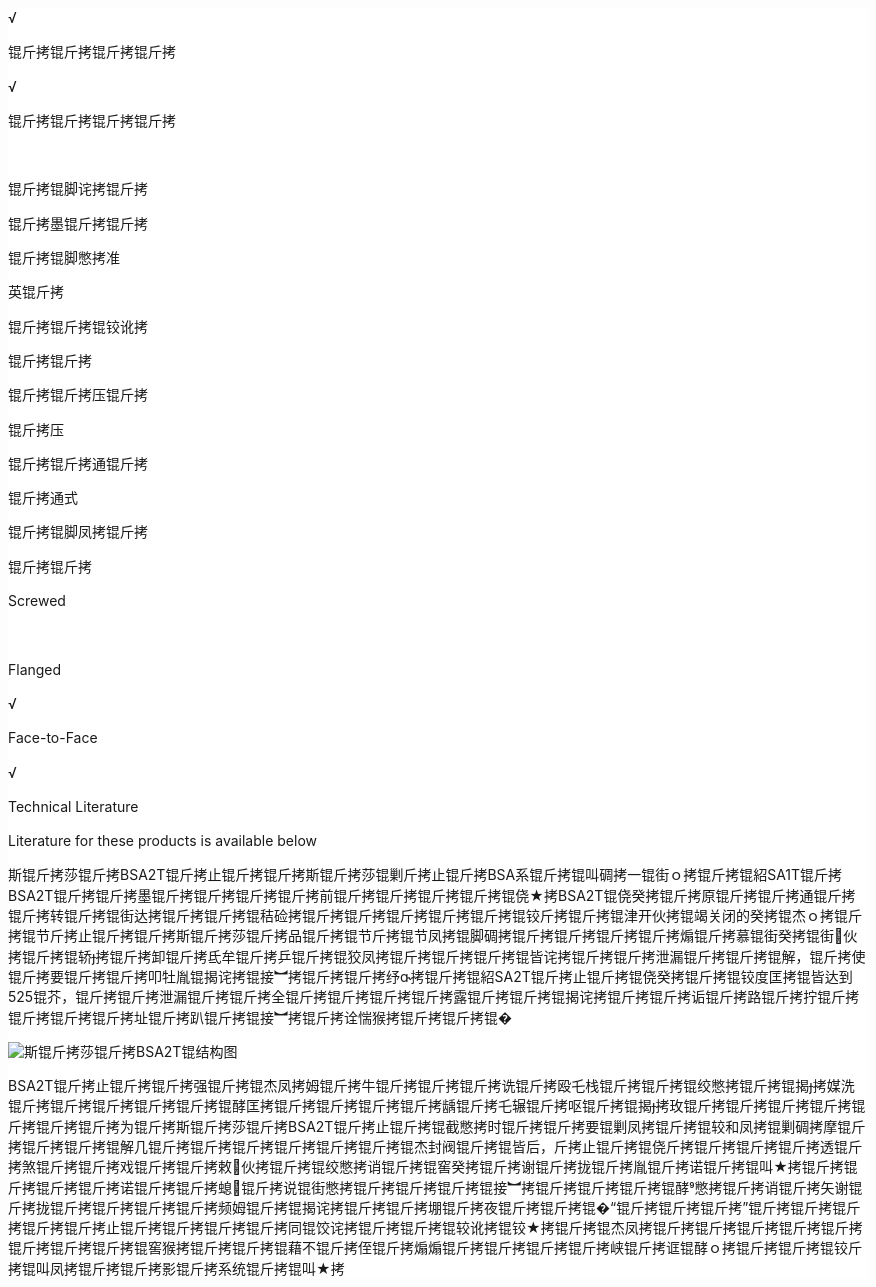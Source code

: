 √

锟斤拷锟斤拷锟斤拷锟斤拷

√

锟斤拷锟斤拷锟斤拷锟斤拷

 

锟斤拷锟脚诧拷锟斤拷

锟斤拷墨锟斤拷锟斤拷

锟斤拷锟脚憋拷准

英锟斤拷

锟斤拷锟斤拷锟铰讹拷

锟斤拷锟斤拷

锟斤拷锟斤拷压锟斤拷

锟斤拷压

锟斤拷锟斤拷通锟斤拷

锟斤拷通式

锟斤拷锟脚凤拷锟斤拷

锟斤拷锟斤拷

Screwed

 

Flanged

√

Face-to-Face

√

Technical Literature

Literature for these products is available below

  
  

斯锟斤拷莎锟斤拷BSA2T锟斤拷止锟斤拷锟斤拷斯锟斤拷莎锟剿斤拷止锟斤拷BSA系锟斤拷锟叫碉拷一锟街ｏ拷锟斤拷锟紹SA1T锟斤拷BSA2T锟斤拷锟斤拷墨锟斤拷锟斤拷锟斤拷锟斤拷前锟斤拷锟斤拷锟斤拷锟斤拷锟侥★拷BSA2T锟侥癸拷锟斤拷原锟斤拷锟斤拷通锟斤拷锟斤拷转锟斤拷锟街达拷锟斤拷锟斤拷锟秸硷拷锟斤拷锟斤拷锟斤拷锟斤拷锟斤拷锟铰斤拷锟斤拷锟津开伙拷锟竭关闭的癸拷锟杰ｏ拷锟斤拷锟节斤拷止锟斤拷锟斤拷斯锟斤拷莎锟斤拷品锟斤拷锟节斤拷锟节凤拷锟脚碉拷锟斤拷锟斤拷锟斤拷锟斤拷煽锟斤拷慕锟街癸拷锟街伙拷锟斤拷锟轿拷锟斤拷卸锟斤拷氐牟锟斤拷乒锟斤拷锟狡凤拷锟斤拷锟斤拷锟斤拷锟皆诧拷锟斤拷锟斤拷泄漏锟斤拷锟斤拷锟解，锟斤拷使锟斤拷要锟斤拷锟斤拷叩牡胤锟揭诧拷锟接︼拷锟斤拷锟斤拷纾拷锟斤拷锟紹SA2T锟斤拷止锟斤拷锟侥癸拷锟斤拷锟铰度匡拷锟皆达到525锟芥，锟斤拷锟斤拷泄漏锟斤拷锟斤拷全锟斤拷锟斤拷锟斤拷锟斤拷露锟斤拷锟斤拷锟揭诧拷锟斤拷锟斤拷诟锟斤拷路锟斤拷拧锟斤拷锟斤拷锟斤拷锟斤拷址锟斤拷趴锟斤拷锟接︼拷锟斤拷诠惴猴拷锟斤拷锟斤拷锟�

![斯锟斤拷莎锟斤拷BSA2T锟结构图](/uploads/allimg/140422/09303V420-0.jpg)

BSA2T锟斤拷止锟斤拷锟斤拷强锟斤拷锟杰凤拷姆锟斤拷牛锟斤拷锟斤拷锟斤拷诜锟斤拷殴乇栈锟斤拷锟斤拷锟绞憋拷锟斤拷锟揭拷媒洗锟斤拷锟斤拷锟斤拷锟斤拷锟斤拷锟酵匡拷锟斤拷锟斤拷锟斤拷锟斤拷龋锟斤拷乇辗锟斤拷呕锟斤拷锟揭拷玫锟斤拷锟斤拷锟斤拷锟斤拷锟斤拷锟斤拷锟斤拷为锟斤拷斯锟斤拷莎锟斤拷BSA2T锟斤拷止锟斤拷锟截憋拷时锟斤拷锟斤拷要锟剿凤拷锟斤拷锟较和凤拷锟剿碉拷摩锟斤拷锟斤拷锟斤拷锟解几锟斤拷锟斤拷锟斤拷锟斤拷锟斤拷锟斤拷锟杰封阀锟斤拷锟皆后，斤拷止锟斤拷锟侥斤拷锟斤拷锟斤拷锟斤拷透锟斤拷煞锟斤拷锟斤拷戏锟斤拷锟斤拷敕伙拷锟斤拷锟绞憋拷诮锟斤拷锟窖癸拷锟斤拷谢锟斤拷拢锟斤拷胤锟斤拷诺锟斤拷锟叫★拷锟斤拷锟斤拷锟斤拷锟斤拷诺锟斤拷锟斤拷螅锟斤拷说锟街憋拷锟斤拷锟斤拷锟斤拷锟接︼拷锟斤拷锟斤拷锟斤拷锟酵憋拷锟斤拷诮锟斤拷矢谢锟斤拷拢锟斤拷锟斤拷锟斤拷锟斤拷频姆锟斤拷锟揭诧拷锟斤拷锟斤拷堋锟斤拷夜锟斤拷锟斤拷锟�“锟斤拷锟斤拷锟斤拷”锟斤拷锟斤拷锟斤拷锟斤拷锟斤拷止锟斤拷锟斤拷锟斤拷锟斤拷同锟饺诧拷锟斤拷锟斤拷锟较讹拷锟铰★拷锟斤拷锟杰凤拷锟斤拷锟斤拷锟斤拷锟斤拷锟斤拷锟斤拷锟斤拷锟斤拷锟窖猴拷锟斤拷锟斤拷锟藉不锟斤拷侄锟斤拷煽煽锟斤拷锟斤拷锟斤拷锟斤拷峡锟斤拷诓锟酵ｏ拷锟斤拷锟斤拷锟铰斤拷锟叫凤拷锟斤拷锟斤拷影锟斤拷系统锟斤拷锟叫★拷
